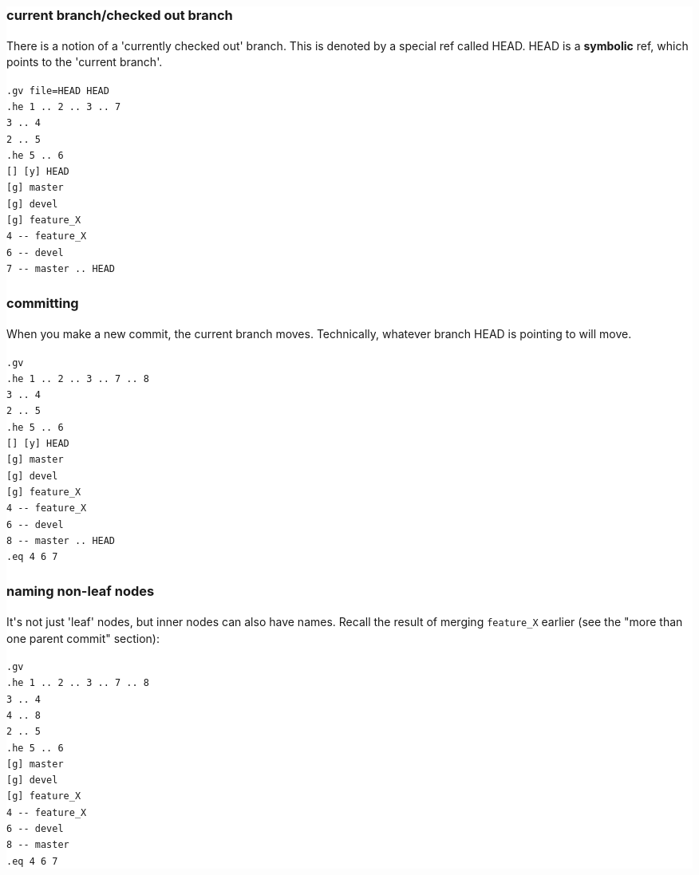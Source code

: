 ### current branch/checked out branch

There is a notion of a 'currently checked out' branch.  This is denoted by a
special ref called HEAD.  HEAD is a **symbolic** ref, which points to the
'current branch'.

    .gv file=HEAD HEAD
    .he 1 .. 2 .. 3 .. 7
    3 .. 4
    2 .. 5
    .he 5 .. 6
    [] [y] HEAD
    [g] master
    [g] devel
    [g] feature_X
    4 -- feature_X
    6 -- devel
    7 -- master .. HEAD

### committing

When you make a new commit, the current branch moves.  Technically, whatever
branch HEAD is pointing to will move.

    .gv
    .he 1 .. 2 .. 3 .. 7 .. 8
    3 .. 4
    2 .. 5
    .he 5 .. 6
    [] [y] HEAD
    [g] master
    [g] devel
    [g] feature_X
    4 -- feature_X
    6 -- devel
    8 -- master .. HEAD
    .eq 4 6 7

### naming non-leaf nodes

It's not just 'leaf' nodes, but inner nodes can also have names.  Recall the
result of merging `feature_X` earlier (see the "more than one parent commit"
section):

    .gv
    .he 1 .. 2 .. 3 .. 7 .. 8
    3 .. 4
    4 .. 8
    2 .. 5
    .he 5 .. 6
    [g] master
    [g] devel
    [g] feature_X
    4 -- feature_X
    6 -- devel
    8 -- master
    .eq 4 6 7


[nodag]: https://github.com/sitaramc/git-notes/commit/13a2ffaca484a1136c256dc72e93a88eff8fd4ff